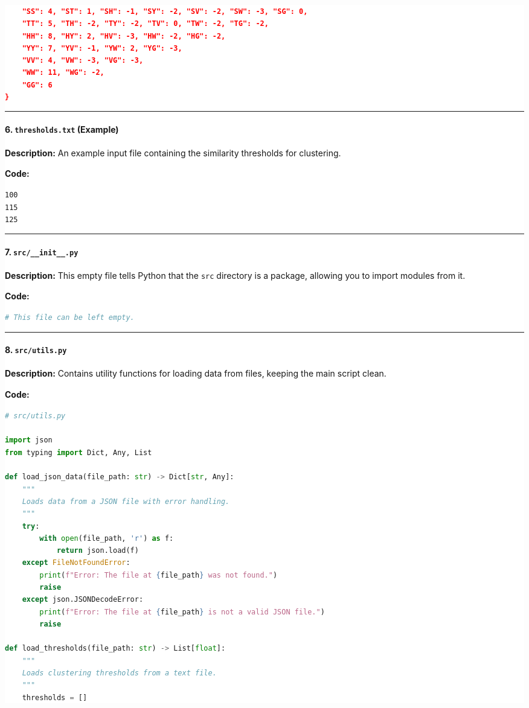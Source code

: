 ```json
    "SS": 4, "ST": 1, "SH": -1, "SY": -2, "SV": -2, "SW": -3, "SG": 0,
    "TT": 5, "TH": -2, "TY": -2, "TV": 0, "TW": -2, "TG": -2,
    "HH": 8, "HY": 2, "HV": -3, "HW": -2, "HG": -2,
    "YY": 7, "YV": -1, "YW": 2, "YG": -3,
    "VV": 4, "VW": -3, "VG": -3,
    "WW": 11, "WG": -2,
    "GG": 6
}
```

---

#### 6. `thresholds.txt` (Example)

**Description:** An example input file containing the similarity thresholds for clustering.

**Code:**
```
100
115
125
```

---

#### 7. `src/__init__.py`

**Description:** This empty file tells Python that the `src` directory is a package, allowing you to import modules from it.

**Code:**
```python
# This file can be left empty.
```

---

#### 8. `src/utils.py`

**Description:** Contains utility functions for loading data from files, keeping the main script clean.

**Code:**
```python
# src/utils.py

import json
from typing import Dict, Any, List

def load_json_data(file_path: str) -> Dict[str, Any]:
    """
    Loads data from a JSON file with error handling.
    """
    try:
        with open(file_path, 'r') as f:
            return json.load(f)
    except FileNotFoundError:
        print(f"Error: The file at {file_path} was not found.")
        raise
    except json.JSONDecodeError:
        print(f"Error: The file at {file_path} is not a valid JSON file.")
        raise

def load_thresholds(file_path: str) -> List[float]:
    """
    Loads clustering thresholds from a text file.
    """
    thresholds = []
```